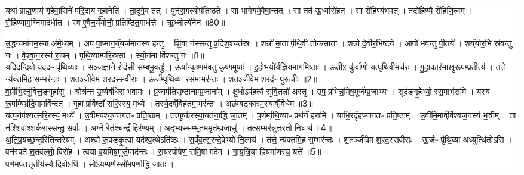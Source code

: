 यथा॑ ब्राह्म॒णाय॑ गृहेवा॒सिने॑ परि॒दाय॑ गृ॒हानेति॑ ।
ता॒दृगे॒व तत् ।
पुन॑रा॒गत्योप॑तिष्ठते ।
सा भा॑गेयमे॒वैषा॒न्तत् ।
सा तत॑ ऊ॒र्ध्वारो॑हत् ।
सा रो॑हि॒ण्य॑भवत् ।
तद्रो॑हि॒ण्यै रो॑हिणि॒त्वम् ।
रो॒हि॒ण्याम॒ग्निमाद॑धीत ।
स्व ए॒वैन॒य्ँयोनौ॒ प्रति॑ष्ठित॒माध॑त्ते ।
ऋ॒ध्नोत्ये॑नेन ॥80॥  



उ॒द्ध॒न्यमा॑नम॒स्या अ॑मे॒ध्यम् ।
अप॑ पा॒प्मान॒य्ँयज॑मानस्य हन्तु ।
शि॒वा न॑स्सन्तु प्र॒दिश॒श्चत॑स्रः ।
शन्नो॑ मा॒ता पृ॑थि॒वी तोक॑साता ।
शन्नो॑ दे॒वीर॒भिष्ट॑ये ।
आपो॑ भवन्तु पी॒तये॑ ।
शय्ँयोर॒भि स्र॑वन्तु नः ।
वै॒श्वा॒न॒रस्य॑ रू॒पम् ।
पृ॒थि॒व्याम्प॑रि॒स्रसा॑ ।
स्यो॒नमा वि॑शन्तु नः ॥1॥  
यदि॒दन्दि॒वो यद॒दᳶ पृ॑थि॒व्याः ।
स॒ञ्ज॒ज्ञा॒ने रोद॑सी सम्बभू॒वतुः॑ ।
ऊषा॑न्कृ॒ष्णम॑वतु कृ॒ष्णमूषाः॑ ।
इ॒होभयो॑र्य॒ज्ञिय॒माग॑मिष्ठाः ।
ऊ॒तीᳵ कु॑र्वा॒णो यत्पृ॑थि॒वीमच॑रः ।
गु॒हा॒कार॑माखुरू॒पम्प्र॒तीत्य॑ ।
तत्ते॒ न्य॑क्तमि॒ह स॒म्भर॑न्तः ।
श॒तञ्जी॑वेम श॒रद॒स्सवी॑राः ।
ऊर्ज॑म्पृथि॒व्या रस॑मा॒भर॑न्तः ।
श॒तञ्जी॑वेम श॒रद॑ᳶ पुरू॒चीः ॥2॥  
व॒म्रीभि॒रनु॑वित्त॒ङ्गुहा॑सु ।
श्रोत्र॑न्त उ॒र्व्यब॑धिरा भवामः ।
प्र॒जाप॑तिसृष्टानाम्प्र॒जाना॑म् ।
क्षु॒धोऽप॑हत्यै सुवि॒तन्नो॑ अस्तु ।
उप॒ प्रभि॑न्न॒मिष॒मूर्ज॑म्प्र॒जाभ्यः॑ ।
सूद॑ङ्गृ॒हेभ्यो॒ रस॒माभ॑रामि ।
यस्य॑ रू॒पम्बिभ्र॑दि॒मामवि॑न्दत् ।
गुहा॒ प्रवि॑ष्टाँ सरि॒रस्य॒ मध्ये॑ ।
तस्ये॒दव्ँविह॑तमा॒भर॑न्तः ।
अछ॑म्बट्कारम॒स्याव्ँवि॑धेम ॥3॥  
यत्प॒र्यप॑श्यत्सरि॒रस्य॒ मध्ये॑ ।
उ॒र्वीमप॑श्य॒ज्जग॑तᳶ प्रति॒ष्ठाम् ।
तत्पुष्क॑रस्या॒यत॑ना॒द्धि जा॒तम् ।
प॒र्णम्पृ॑थि॒व्याᳶ प्रथ॑नँ हरामि ।
याभि॒रदृँ॑ह॒ज्जग॑तᳶ प्रति॒ष्ठाम् ।
उ॒र्वीमि॒माव्ँवि॑श्वज॒नस्य॑ भ॒र्त्रीम् ।
ता न॑श्शि॒वाश्शर्क॑रास्सन्तु॒ सर्वाः॑ ।
अ॒ग्ने रेत॑श्च॒न्द्रँ हिर॑ण्यम् ।
अ॒द्भ्यस्सम्भू॑तम॒मृत॑म्प्र॒जासु॑ ।
तत्स॒म्भर॑न्नुत्तर॒तो नि॒धाय॑ ॥4॥  
अ॒ति॒प्र॒यच्छ॒न्दुरि॑तिन्तरेयम् ।
अश्वो॑ रू॒पङ्कृ॒त्वा यद॑श्व॒त्थेऽति॑ष्ठः ।
स॒व्ँव॒त्स॒रन्दे॒वेभ्यो॑ नि॒लाय॑ ।
तत्ते॒ न्य॑क्तमि॒ह स॒म्भर॑न्तः ।
श॒तञ्जी॑वेम श॒रद॒स्सवी॑राः ।
ऊ॒र्जᳶ पृ॑थि॒व्या अध्युत्थि॑तोऽसि ।
वन॑स्पते श॒तव॑ल्शो॒ विरो॑ह ।
त्वया॑ व॒यमिष॒मूर्ज॒म्मद॑न्तः ।
रा॒यस्पोषे॑ण॒ समि॒षा म॑देम ।
गा॒य॒त्रि॒या ह्रि॒यमा॑णस्य॒ यत्ते॑ ॥5॥  
प॒र्णमप॑तत्तृ॒तीय॑स्यै दि॒वोऽधि॑ ।
सो॑ऽयम्प॒र्णस्सो॑मप॒र्णाद्धि जा॒तः ।